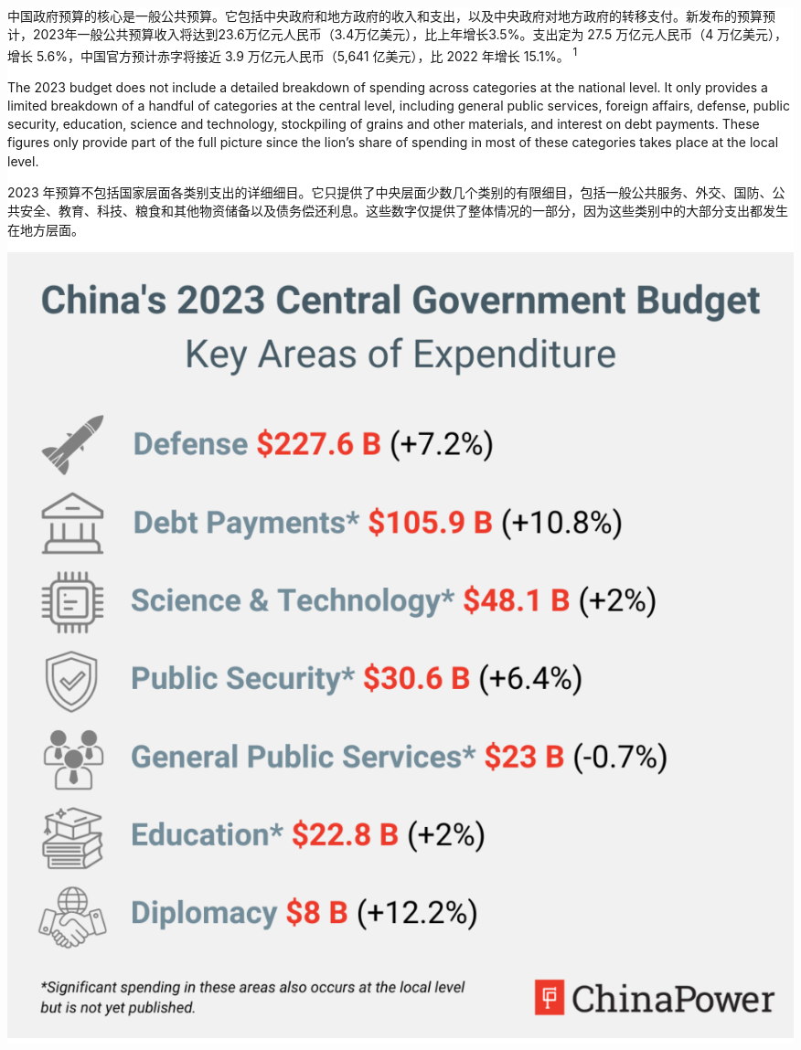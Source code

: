 中国政府预算的核心是一般公共预算。它包括中央政府和地方政府的收入和支出，以及中央政府对地方政府的转移支付。新发布的预算预计，2023年一般公共预算收入将达到23.6万亿元人民币（3.4万亿美元），比上年增长3.5%。支出定为 27.5 万亿元人民币（4 万亿美元），增长 5.6%，中国官方预计赤字将接近 3.9 万亿元人民币（5,641 亿美元），比 2022 年增长 15.1%。 <sup data-immersive-translate-walked="654244f4-edca-44f7-8f45-13107b251845">1</sup>

The 2023 budget does not include a detailed breakdown of spending across categories at the national level. It only provides a limited breakdown of a handful of categories at the central level, including general public services, foreign affairs, defense, public security, education, science and technology, stockpiling of grains and other materials, and interest on debt payments. These figures only provide part of the full picture since the lion’s share of spending in most of these categories takes place at the local level.  

2023 年预算不包括国家层面各类别支出的详细细目。它只提供了中央层面少数几个类别的有限细目，包括一般公共服务、外交、国防、公共安全、教育、科技、粮食和其他物资储备以及债务偿还利息。这些数字仅提供了整体情况的一部分，因为这些类别中的大部分支出都发生在地方层面。

[![](2023-Central-Budget-Breakdown-2-1024x1024.png)](https://chinapower.csis.org/wp-content/uploads/2023/03/2023-Central-Budget-Breakdown-2.png)
